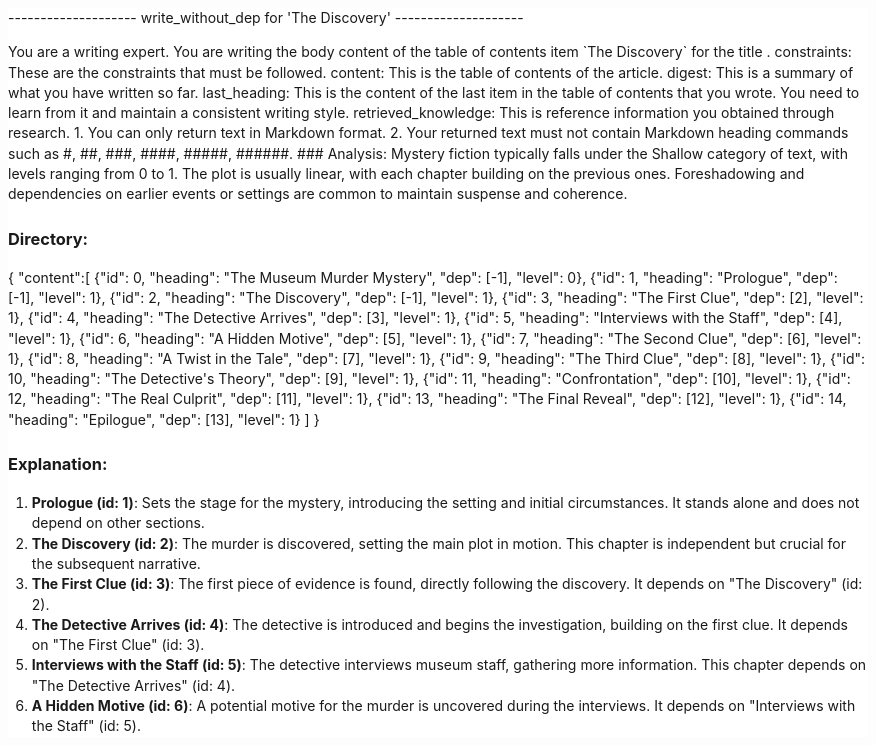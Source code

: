 -------------------- write_without_dep for 'The Discovery' --------------------

<role>
You are a writing expert.
</role>
<rule>
You are writing the body content of the table of contents item `The Discovery` for the title <The Museum Murder Mystery>.
constraints: These are the constraints that must be followed.
content: This is the table of contents of the article.
digest: This is a summary of what you have written so far.
last_heading: This is the content of the last item in the table of contents that you wrote. You need to learn from it and maintain a consistent writing style.
retrieved_knowledge: This is reference information you obtained through research.
</rule>
<constraints>
1. You can only return text in Markdown format.
2. Your returned text must not contain Markdown heading commands such as #, ##, ###, ####, #####, ######.
</constraints>
<content>
### Analysis:
Mystery fiction typically falls under the Shallow category of text, with levels ranging from 0 to 1. The plot is usually linear, with each chapter building on the previous ones. Foreshadowing and dependencies on earlier events or settings are common to maintain suspense and coherence.

### Directory:
<JSON>
{
    "content":[
        {"id": 0, "heading": "The Museum Murder Mystery", "dep": [-1], "level": 0},
        {"id": 1, "heading": "Prologue", "dep": [-1], "level": 1},
        {"id": 2, "heading": "The Discovery", "dep": [-1], "level": 1},
        {"id": 3, "heading": "The First Clue", "dep": [2], "level": 1},
        {"id": 4, "heading": "The Detective Arrives", "dep": [3], "level": 1},
        {"id": 5, "heading": "Interviews with the Staff", "dep": [4], "level": 1},
        {"id": 6, "heading": "A Hidden Motive", "dep": [5], "level": 1},
        {"id": 7, "heading": "The Second Clue", "dep": [6], "level": 1},
        {"id": 8, "heading": "A Twist in the Tale", "dep": [7], "level": 1},
        {"id": 9, "heading": "The Third Clue", "dep": [8], "level": 1},
        {"id": 10, "heading": "The Detective's Theory", "dep": [9], "level": 1},
        {"id": 11, "heading": "Confrontation", "dep": [10], "level": 1},
        {"id": 12, "heading": "The Real Culprit", "dep": [11], "level": 1},
        {"id": 13, "heading": "The Final Reveal", "dep": [12], "level": 1},
        {"id": 14, "heading": "Epilogue", "dep": [13], "level": 1}
    ]
}
</JSON>

### Explanation:
1. **Prologue (id: 1)**: Sets the stage for the mystery, introducing the setting and initial circumstances. It stands alone and does not depend on other sections.
2. **The Discovery (id: 2)**: The murder is discovered, setting the main plot in motion. This chapter is independent but crucial for the subsequent narrative.
3. **The First Clue (id: 3)**: The first piece of evidence is found, directly following the discovery. It depends on "The Discovery" (id: 2).
4. **The Detective Arrives (id: 4)**: The detective is introduced and begins the investigation, building on the first clue. It depends on "The First Clue" (id: 3).
5. **Interviews with the Staff (id: 5)**: The detective interviews museum staff, gathering more information. This chapter depends on "The Detective Arrives" (id: 4).
6. **A Hidden Motive (id: 6)**: A potential motive for the murder is uncovered during the interviews. It depends on "Interviews with the Staff" (id: 5).